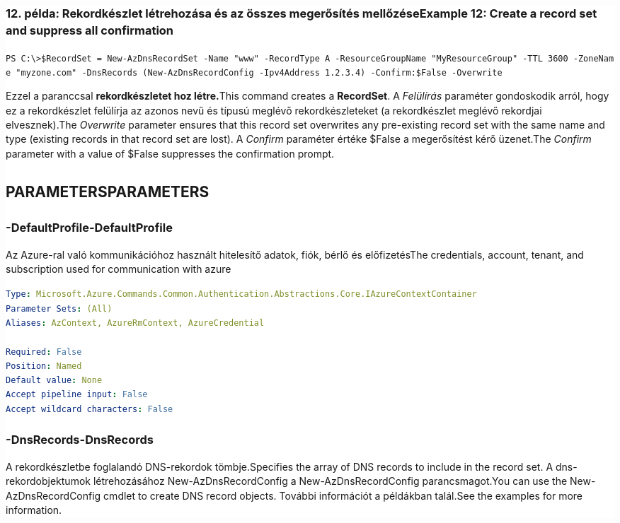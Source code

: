 ### <span data-ttu-id="9b83e-173">12. példa: Rekordkészlet létrehozása és az összes megerősítés mellőzése</span><span class="sxs-lookup"><span data-stu-id="9b83e-173">Example 12: Create a record set and suppress all confirmation</span></span>
```
PS C:\>$RecordSet = New-AzDnsRecordSet -Name "www" -RecordType A -ResourceGroupName "MyResourceGroup" -TTL 3600 -ZoneName "myzone.com" -DnsRecords (New-AzDnsRecordConfig -Ipv4Address 1.2.3.4) -Confirm:$False -Overwrite
```

<span data-ttu-id="9b83e-174">Ezzel a paranccsal **rekordkészletet hoz létre.**</span><span class="sxs-lookup"><span data-stu-id="9b83e-174">This command creates a **RecordSet**.</span></span>
<span data-ttu-id="9b83e-175">A *Felülírás* paraméter gondoskodik arról, hogy ez a rekordkészlet felülírja az azonos nevű és típusú meglévő rekordkészleteket (a rekordkészlet meglévő rekordjai elvesznek).</span><span class="sxs-lookup"><span data-stu-id="9b83e-175">The *Overwrite* parameter ensures that this record set overwrites any pre-existing record set with the same name and type (existing records in that record set are lost).</span></span>
<span data-ttu-id="9b83e-176">A *Confirm* paraméter értéke $False a megerősítést kérő üzenet.</span><span class="sxs-lookup"><span data-stu-id="9b83e-176">The *Confirm* parameter with a value of $False suppresses the confirmation prompt.</span></span>

## <span data-ttu-id="9b83e-177">PARAMETERS</span><span class="sxs-lookup"><span data-stu-id="9b83e-177">PARAMETERS</span></span>

### <span data-ttu-id="9b83e-178">-DefaultProfile</span><span class="sxs-lookup"><span data-stu-id="9b83e-178">-DefaultProfile</span></span>
<span data-ttu-id="9b83e-179">Az Azure-ral való kommunikációhoz használt hitelesítő adatok, fiók, bérlő és előfizetés</span><span class="sxs-lookup"><span data-stu-id="9b83e-179">The credentials, account, tenant, and subscription used for communication with azure</span></span>

```yaml
Type: Microsoft.Azure.Commands.Common.Authentication.Abstractions.Core.IAzureContextContainer
Parameter Sets: (All)
Aliases: AzContext, AzureRmContext, AzureCredential

Required: False
Position: Named
Default value: None
Accept pipeline input: False
Accept wildcard characters: False
```

### <span data-ttu-id="9b83e-180">-DnsRecords</span><span class="sxs-lookup"><span data-stu-id="9b83e-180">-DnsRecords</span></span>
<span data-ttu-id="9b83e-181">A rekordkészletbe foglalandó DNS-rekordok tömbje.</span><span class="sxs-lookup"><span data-stu-id="9b83e-181">Specifies the array of DNS records to include in the record set.</span></span>
<span data-ttu-id="9b83e-182">A dns-rekordobjektumok létrehozásához New-AzDnsRecordConfig a New-AzDnsRecordConfig parancsmagot.</span><span class="sxs-lookup"><span data-stu-id="9b83e-182">You can use the New-AzDnsRecordConfig cmdlet to create DNS record objects.</span></span>
<span data-ttu-id="9b83e-183">További információt a példákban talál.</span><span class="sxs-lookup"><span data-stu-id="9b83e-183">See the examples for more information.</span></span>
